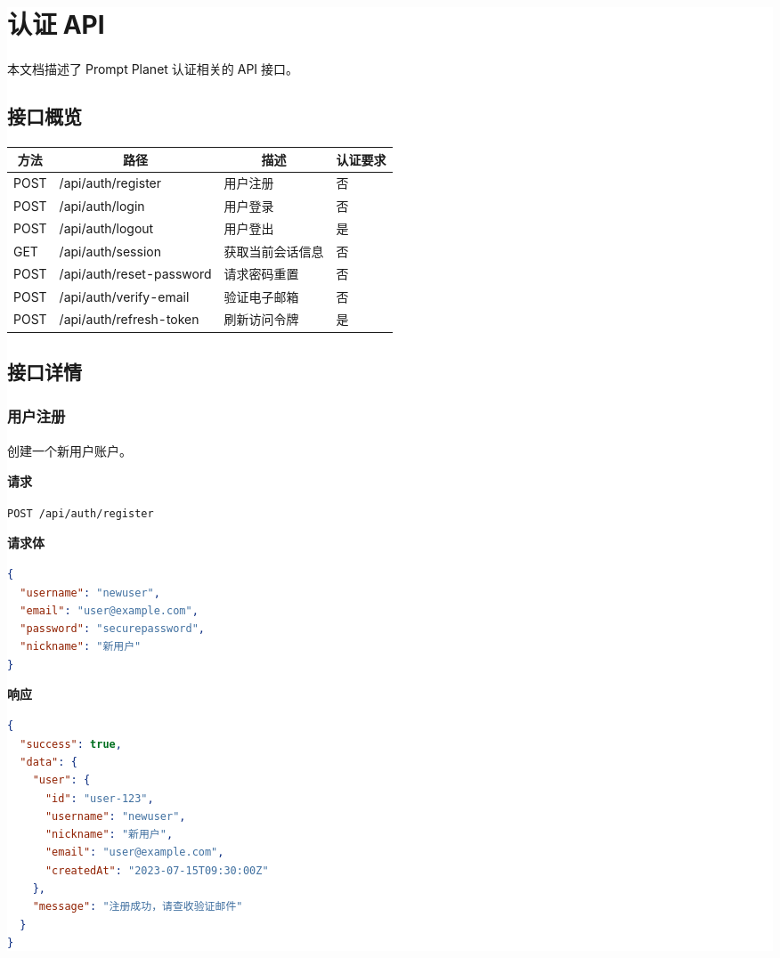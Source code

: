 # 认证 API

本文档描述了 Prompt Planet 认证相关的 API 接口。

## 接口概览

| 方法   | 路径                        | 描述                     | 认证要求 |
|--------|----------------------------|--------------------------|---------|
| POST   | /api/auth/register         | 用户注册                 | 否      |
| POST   | /api/auth/login            | 用户登录                 | 否      |
| POST   | /api/auth/logout           | 用户登出                 | 是      |
| GET    | /api/auth/session          | 获取当前会话信息         | 否      |
| POST   | /api/auth/reset-password   | 请求密码重置             | 否      |
| POST   | /api/auth/verify-email     | 验证电子邮箱             | 否      |
| POST   | /api/auth/refresh-token    | 刷新访问令牌             | 是      |

## 接口详情

### 用户注册

创建一个新用户账户。

**请求**

```
POST /api/auth/register
```

**请求体**

```json
{
  "username": "newuser",
  "email": "user@example.com",
  "password": "securepassword",
  "nickname": "新用户"
}
```

**响应**

```json
{
  "success": true,
  "data": {
    "user": {
      "id": "user-123",
      "username": "newuser",
      "nickname": "新用户",
      "email": "user@example.com",
      "createdAt": "2023-07-15T09:30:00Z"
    },
    "message": "注册成功，请查收验证邮件"
  }
}
```
